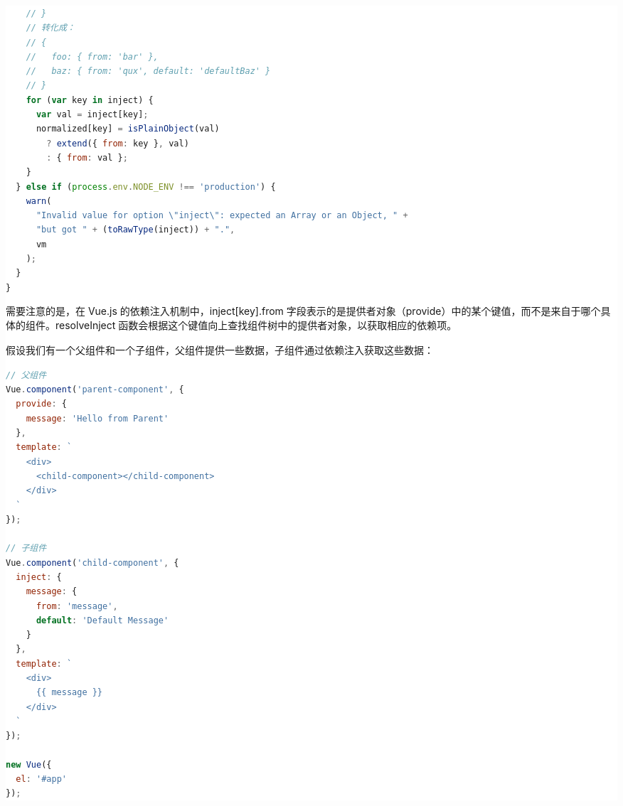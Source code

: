 ```js
    // }
    // 转化成：
    // {
    //   foo: { from: 'bar' },
    //   baz: { from: 'qux', default: 'defaultBaz' }
    // }
    for (var key in inject) {
      var val = inject[key];
      normalized[key] = isPlainObject(val)
        ? extend({ from: key }, val)
        : { from: val };
    }
  } else if (process.env.NODE_ENV !== 'production') {
    warn(
      "Invalid value for option \"inject\": expected an Array or an Object, " +
      "but got " + (toRawType(inject)) + ".",
      vm
    );
  }
}
```

需要注意的是，在 Vue.js 的依赖注入机制中，inject[key].from 字段表示的是提供者对象（provide）中的某个键值，而不是来自于哪个具体的组件。resolveInject 函数会根据这个键值向上查找组件树中的提供者对象，以获取相应的依赖项。

假设我们有一个父组件和一个子组件，父组件提供一些数据，子组件通过依赖注入获取这些数据：

```js
// 父组件
Vue.component('parent-component', {
  provide: {
    message: 'Hello from Parent'
  },
  template: `
    <div>
      <child-component></child-component>
    </div>
  `
});

// 子组件
Vue.component('child-component', {
  inject: {
    message: {
      from: 'message',
      default: 'Default Message'
    }
  },
  template: `
    <div>
      {{ message }}
    </div>
  `
});

new Vue({
  el: '#app'
});
```
